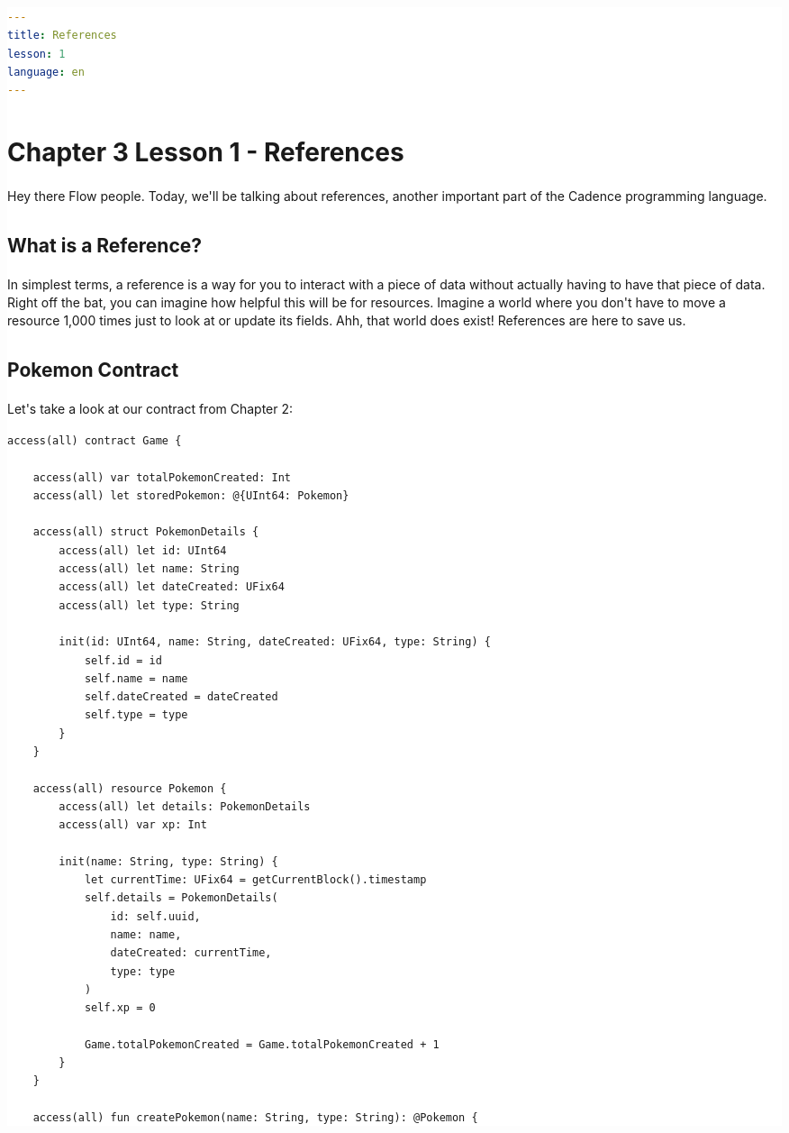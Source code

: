 ```yaml
---
title: References
lesson: 1
language: en
---
```


# Chapter 3 Lesson 1 - References

Hey there Flow people. Today, we'll be talking about references, another important part of the Cadence programming language.

## What is a Reference?

In simplest terms, a reference is a way for you to interact with a piece of data without actually having to have that piece of data. Right off the bat, you can imagine how helpful this will be for resources. Imagine a world where you don't have to move a resource 1,000 times just to look at or update its fields. Ahh, that world does exist! References are here to save us.

## Pokemon Contract

Let's take a look at our contract from Chapter 2:

```cadence
access(all) contract Game {

    access(all) var totalPokemonCreated: Int
    access(all) let storedPokemon: @{UInt64: Pokemon}

    access(all) struct PokemonDetails {
        access(all) let id: UInt64
        access(all) let name: String
        access(all) let dateCreated: UFix64
        access(all) let type: String

        init(id: UInt64, name: String, dateCreated: UFix64, type: String) {
            self.id = id
            self.name = name
            self.dateCreated = dateCreated
            self.type = type
        }
    }

    access(all) resource Pokemon {
        access(all) let details: PokemonDetails
        access(all) var xp: Int

        init(name: String, type: String) {
            let currentTime: UFix64 = getCurrentBlock().timestamp
            self.details = PokemonDetails(
                id: self.uuid,
                name: name,
                dateCreated: currentTime,
                type: type
            )
            self.xp = 0

            Game.totalPokemonCreated = Game.totalPokemonCreated + 1
        }
    }

    access(all) fun createPokemon(name: String, type: String): @Pokemon {
```